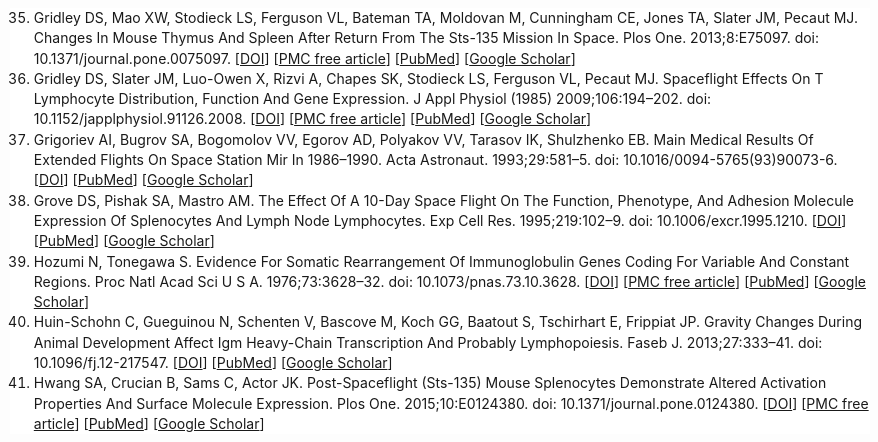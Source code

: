 35.  Gridley DS, Mao XW, Stodieck LS, Ferguson VL, Bateman TA, Moldovan M, Cunningham CE, Jones TA, Slater JM, Pecaut MJ. Changes In Mouse Thymus And Spleen After Return From The Sts-135 Mission In Space. Plos One. 2013;8:E75097. doi: 10.1371/journal.pone.0075097. \[[DOI](https://doi.org/10.1371/journal.pone.0075097)\] \[[PMC free article](https://www.ncbi.nlm.nih.gov/articles/PMC3777930/)\] \[[PubMed](https://pubmed.ncbi.nlm.nih.gov/24069384/)\] \[[Google Scholar](https://scholar.google.com/scholar_lookup?journal=Plos%20One&title=Changes%20In%20Mouse%20Thymus%20And%20Spleen%20After%20Return%20From%20The%20Sts-135%20Mission%20In%20Space&author=DS%20Gridley&author=XW%20Mao&author=LS%20Stodieck&author=VL%20Ferguson&author=TA%20Bateman&volume=8&publication_year=2013&pages=E75097&pmid=24069384&doi=10.1371/journal.pone.0075097&)\]
36.  Gridley DS, Slater JM, Luo-Owen X, Rizvi A, Chapes SK, Stodieck LS, Ferguson VL, Pecaut MJ. Spaceflight Effects On T Lymphocyte Distribution, Function And Gene Expression. J Appl Physiol (1985) 2009;106:194–202. doi: 10.1152/japplphysiol.91126.2008. \[[DOI](https://doi.org/10.1152/japplphysiol.91126.2008)\] \[[PMC free article](https://www.ncbi.nlm.nih.gov/articles/PMC2636934/)\] \[[PubMed](https://pubmed.ncbi.nlm.nih.gov/18988762/)\] \[[Google Scholar](https://scholar.google.com/scholar_lookup?journal=J%20Appl%20Physiol%20\(1985\)&title=Spaceflight%20Effects%20On%20T%20Lymphocyte%20Distribution,%20Function%20And%20Gene%20Expression&author=DS%20Gridley&author=JM%20Slater&author=X%20Luo-Owen&author=A%20Rizvi&author=SK%20Chapes&volume=106&publication_year=2009&pages=194-202&pmid=18988762&doi=10.1152/japplphysiol.91126.2008&)\]
37.  Grigoriev AI, Bugrov SA, Bogomolov VV, Egorov AD, Polyakov VV, Tarasov IK, Shulzhenko EB. Main Medical Results Of Extended Flights On Space Station Mir In 1986–1990. Acta Astronaut. 1993;29:581–5. doi: 10.1016/0094-5765(93)90073-6. \[[DOI](https://doi.org/10.1016/0094-5765\(93\)90073-6)\] \[[PubMed](https://pubmed.ncbi.nlm.nih.gov/11541636/)\] \[[Google Scholar](https://scholar.google.com/scholar_lookup?journal=Acta%20Astronaut&title=Main%20Medical%20Results%20Of%20Extended%20Flights%20On%20Space%20Station%20Mir%20In%201986%E2%80%931990&author=AI%20Grigoriev&author=SA%20Bugrov&author=VV%20Bogomolov&author=AD%20Egorov&author=VV%20Polyakov&volume=29&publication_year=1993&pages=581-5&pmid=11541636&doi=10.1016/0094-5765\(93\)90073-6&)\]
38.  Grove DS, Pishak SA, Mastro AM. The Effect Of A 10-Day Space Flight On The Function, Phenotype, And Adhesion Molecule Expression Of Splenocytes And Lymph Node Lymphocytes. Exp Cell Res. 1995;219:102–9. doi: 10.1006/excr.1995.1210. \[[DOI](https://doi.org/10.1006/excr.1995.1210)\] \[[PubMed](https://pubmed.ncbi.nlm.nih.gov/7543050/)\] \[[Google Scholar](https://scholar.google.com/scholar_lookup?journal=Exp%20Cell%20Res&title=The%20Effect%20Of%20A%2010-Day%20Space%20Flight%20On%20The%20Function,%20Phenotype,%20And%20Adhesion%20Molecule%20Expression%20Of%20Splenocytes%20And%20Lymph%20Node%20Lymphocytes&author=DS%20Grove&author=SA%20Pishak&author=AM%20Mastro&volume=219&publication_year=1995&pages=102-9&pmid=7543050&doi=10.1006/excr.1995.1210&)\]
39.  Hozumi N, Tonegawa S. Evidence For Somatic Rearrangement Of Immunoglobulin Genes Coding For Variable And Constant Regions. Proc Natl Acad Sci U S A. 1976;73:3628–32. doi: 10.1073/pnas.73.10.3628. \[[DOI](https://doi.org/10.1073/pnas.73.10.3628)\] \[[PMC free article](https://www.ncbi.nlm.nih.gov/articles/PMC431171/)\] \[[PubMed](https://pubmed.ncbi.nlm.nih.gov/824647/)\] \[[Google Scholar](https://scholar.google.com/scholar_lookup?journal=Proc%20Natl%20Acad%20Sci%20U%20S%20A&title=Evidence%20For%20Somatic%20Rearrangement%20Of%20Immunoglobulin%20Genes%20Coding%20For%20Variable%20And%20Constant%20Regions&author=N%20Hozumi&author=S%20Tonegawa&volume=73&publication_year=1976&pages=3628-32&pmid=824647&doi=10.1073/pnas.73.10.3628&)\]
40.  Huin-Schohn C, Gueguinou N, Schenten V, Bascove M, Koch GG, Baatout S, Tschirhart E, Frippiat JP. Gravity Changes During Animal Development Affect Igm Heavy-Chain Transcription And Probably Lymphopoiesis. Faseb J. 2013;27:333–41. doi: 10.1096/fj.12-217547. \[[DOI](https://doi.org/10.1096/fj.12-217547)\] \[[PubMed](https://pubmed.ncbi.nlm.nih.gov/22993194/)\] \[[Google Scholar](https://scholar.google.com/scholar_lookup?journal=Faseb%20J&title=Gravity%20Changes%20During%20Animal%20Development%20Affect%20Igm%20Heavy-Chain%20Transcription%20And%20Probably%20Lymphopoiesis&author=C%20Huin-Schohn&author=N%20Gueguinou&author=V%20Schenten&author=M%20Bascove&author=GG%20Koch&volume=27&publication_year=2013&pages=333-41&pmid=22993194&doi=10.1096/fj.12-217547&)\]
41.  Hwang SA, Crucian B, Sams C, Actor JK. Post-Spaceflight (Sts-135) Mouse Splenocytes Demonstrate Altered Activation Properties And Surface Molecule Expression. Plos One. 2015;10:E0124380. doi: 10.1371/journal.pone.0124380. \[[DOI](https://doi.org/10.1371/journal.pone.0124380)\] \[[PMC free article](https://www.ncbi.nlm.nih.gov/articles/PMC4430214/)\] \[[PubMed](https://pubmed.ncbi.nlm.nih.gov/25970640/)\] \[[Google Scholar](https://scholar.google.com/scholar_lookup?journal=Plos%20One&title=Post-Spaceflight%20\(Sts-135\)%20Mouse%20Splenocytes%20Demonstrate%20Altered%20Activation%20Properties%20And%20Surface%20Molecule%20Expression&author=SA%20Hwang&author=B%20Crucian&author=C%20Sams&author=JK%20Actor&volume=10&publication_year=2015&pages=E0124380&pmid=25970640&doi=10.1371/journal.pone.0124380&)\]
